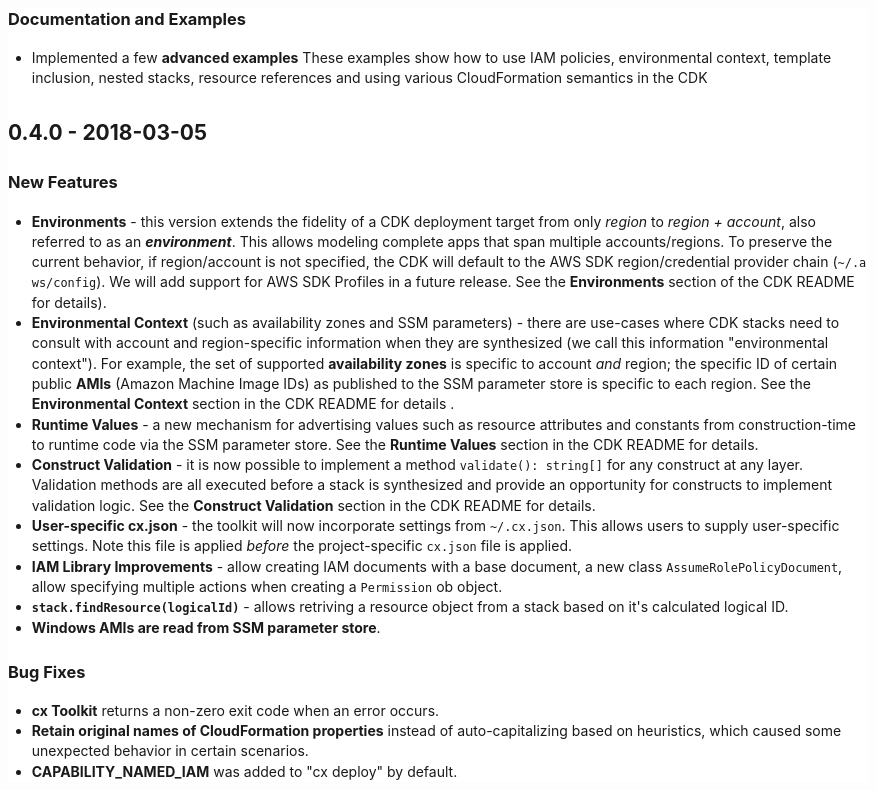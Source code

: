 ### Documentation and Examples

* Implemented a few __advanced examples__ These examples show how to use IAM
  policies, environmental context, template inclusion, nested stacks, resource
  references and using various CloudFormation semantics in the CDK

## 0.4.0 - 2018-03-05

### New Features

 * __Environments__ - this version extends the fidelity of a CDK deployment
   target from only _region_ to _region + account_, also referred to as an
   ___environment___. This allows modeling complete apps that span multiple
   accounts/regions. To preserve the current behavior, if region/account is not
   specified, the CDK will default to the AWS SDK region/credential provider
   chain (`~/.aws/config`). We will add support for AWS SDK Profiles in a future
   release. See the __Environments__ section of the CDK README for details).
 * __Environmental Context__ (such as availability zones and SSM parameters) -
   there are use-cases where CDK stacks need to consult with account and
   region-specific information when they are synthesized (we call this
   information "environmental context"). For example, the set of supported
   __availability zones__ is specific to account _and_ region; the specific ID
   of certain public __AMIs__ (Amazon Machine Image IDs) as published to the SSM
   parameter store is specific to each region. See the __Environmental Context__
   section in the CDK README for details .
 * __Runtime Values__ - a new mechanism for advertising values such as resource
   attributes and constants from construction-time to runtime code via the SSM
   parameter store. See the __Runtime Values__ section in the CDK README for
   details.
 * __Construct Validation__ - it is now possible to implement a method
   `validate(): string[]` for any construct at any layer. Validation methods are
   all executed before a stack is synthesized and provide an opportunity for
   constructs to implement validation logic. See the __Construct Validation__
   section in the CDK README for details.
 * __User-specific cx.json__ - the toolkit will now incorporate settings from
   `~/.cx.json`. This allows users to supply user-specific settings. Note this
   file is applied _before_ the project-specific `cx.json` file is applied.
 * __IAM Library Improvements__ - allow creating IAM documents with a base
   document, a new class `AssumeRolePolicyDocument`, allow specifying multiple
   actions when creating a `Permission` ob object.
 * __`stack.findResource(logicalId)`__ - allows retriving a resource object from
   a stack based on it's calculated logical ID.
 * __Windows AMIs are read from SSM parameter store__.

### Bug Fixes

 * __cx Toolkit__ returns a non-zero exit code when an error occurs.
 * __Retain original names of CloudFormation properties__ instead of
   auto-capitalizing based on heuristics, which caused some unexpected behavior
   in certain scenarios.
 * __CAPABILITY_NAMED_IAM__ was added to "cx deploy" by default.

